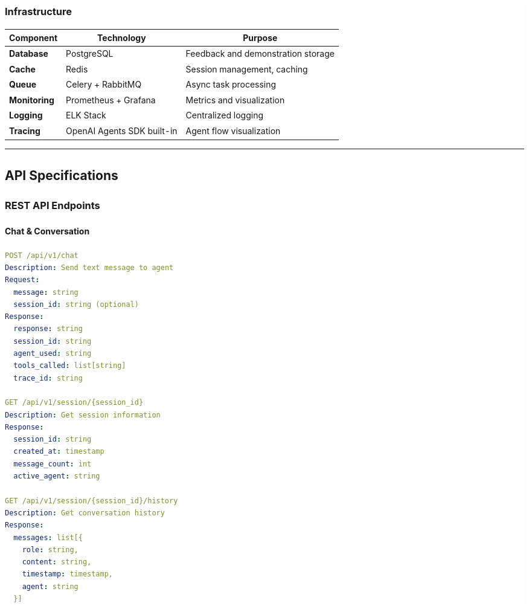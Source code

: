 ### Infrastructure

| Component | Technology | Purpose |
|-----------|-----------|---------|
| **Database** | PostgreSQL | Feedback and demonstration storage |
| **Cache** | Redis | Session management, caching |
| **Queue** | Celery + RabbitMQ | Async task processing |
| **Monitoring** | Prometheus + Grafana | Metrics and visualization |
| **Logging** | ELK Stack | Centralized logging |
| **Tracing** | OpenAI Agents SDK built-in | Agent flow visualization |

---

## API Specifications

### REST API Endpoints

#### Chat & Conversation

```yaml
POST /api/v1/chat
Description: Send text message to agent
Request:
  message: string
  session_id: string (optional)
Response:
  response: string
  session_id: string
  agent_used: string
  tools_called: list[string]
  trace_id: string

GET /api/v1/session/{session_id}
Description: Get session information
Response:
  session_id: string
  created_at: timestamp
  message_count: int
  active_agent: string

GET /api/v1/session/{session_id}/history
Description: Get conversation history
Response:
  messages: list[{
    role: string,
    content: string,
    timestamp: timestamp,
    agent: string
  }]
```
